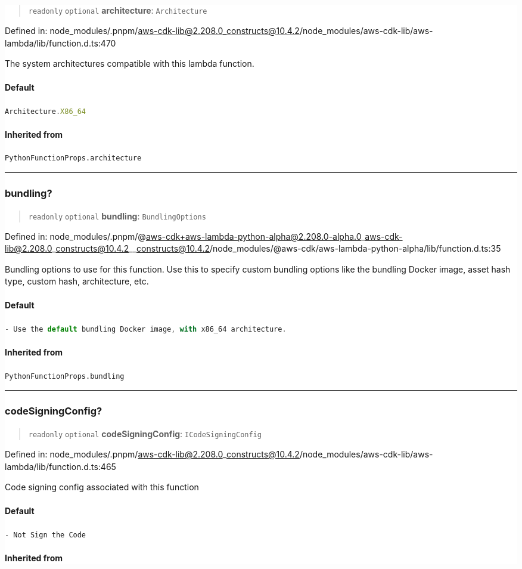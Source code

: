 > `readonly` `optional` **architecture**: `Architecture`

Defined in: node\_modules/.pnpm/aws-cdk-lib@2.208.0\_constructs@10.4.2/node\_modules/aws-cdk-lib/aws-lambda/lib/function.d.ts:470

The system architectures compatible with this lambda function.

#### Default

```ts
Architecture.X86_64
```

#### Inherited from

`PythonFunctionProps.architecture`

***

### bundling?

> `readonly` `optional` **bundling**: `BundlingOptions`

Defined in: node\_modules/.pnpm/@aws-cdk+aws-lambda-python-alpha@2.208.0-alpha.0\_aws-cdk-lib@2.208.0\_constructs@10.4.2\_\_constructs@10.4.2/node\_modules/@aws-cdk/aws-lambda-python-alpha/lib/function.d.ts:35

Bundling options to use for this function. Use this to specify custom bundling options like
the bundling Docker image, asset hash type, custom hash, architecture, etc.

#### Default

```ts
- Use the default bundling Docker image, with x86_64 architecture.
```

#### Inherited from

`PythonFunctionProps.bundling`

***

### codeSigningConfig?

> `readonly` `optional` **codeSigningConfig**: `ICodeSigningConfig`

Defined in: node\_modules/.pnpm/aws-cdk-lib@2.208.0\_constructs@10.4.2/node\_modules/aws-cdk-lib/aws-lambda/lib/function.d.ts:465

Code signing config associated with this function

#### Default

```ts
- Not Sign the Code
```

#### Inherited from
